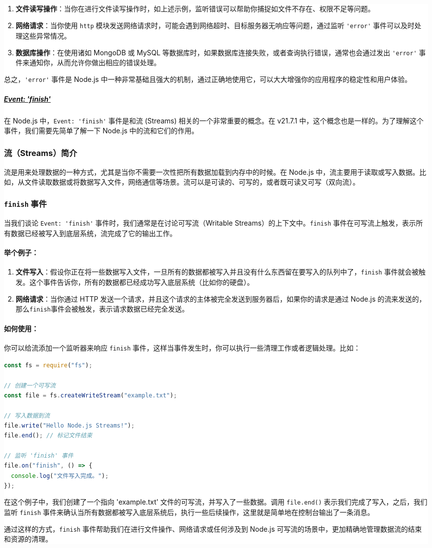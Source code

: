 1. **文件读写操作**：当你在进行文件读写操作时，如上述示例，监听错误可以帮助你捕捉如文件不存在、权限不足等问题。

2. **网络请求**：当你使用 `http` 模块发送网络请求时，可能会遇到网络超时、目标服务器无响应等问题，通过监听 `'error'` 事件可以及时处理这些异常情况。

3. **数据库操作**：在使用诸如 MongoDB 或 MySQL 等数据库时，如果数据库连接失败，或者查询执行错误，通常也会通过发出 `'error'` 事件来通知你，从而允许你做出相应的错误处理。

总之，`'error'` 事件是 Node.js 中一种非常基础且强大的机制，通过正确地使用它，可以大大增强你的应用程序的稳定性和用户体验。

##### [Event: 'finish'](https://nodejs.org/docs/latest/api/stream.html#event-finish)

在 Node.js 中，`Event: 'finish'` 事件是和流 (Streams) 相关的一个非常重要的概念。在 v21.7.1 中，这个概念也是一样的。为了理解这个事件，我们需要先简单了解一下 Node.js 中的流和它们的作用。

### 流（Streams）简介

流是用来处理数据的一种方式，尤其是当你不需要一次性把所有数据加载到内存中的时候。在 Node.js 中，流主要用于读取或写入数据。比如，从文件读取数据或将数据写入文件，网络通信等场景。流可以是可读的、可写的，或者既可读又可写（双向流）。

### `finish` 事件

当我们谈论 `Event: 'finish'` 事件时，我们通常是在讨论可写流（Writable Streams）的上下文中。`finish` 事件在可写流上触发，表示所有数据已经被写入到底层系统，流完成了它的输出工作。

#### 举个例子：

1. **文件写入**：假设你正在将一些数据写入文件，一旦所有的数据都被写入并且没有什么东西留在要写入的队列中了，`finish` 事件就会被触发。这个事件告诉你，所有的数据都已经成功写入底层系统（比如你的硬盘）。

2. **网络请求**：当你通过 HTTP 发送一个请求，并且这个请求的主体被完全发送到服务器后，如果你的请求是通过 Node.js 的流来发送的，那么`finish`事件会被触发，表示请求数据已经完全发送。

#### 如何使用：

你可以给流添加一个监听器来响应 `finish` 事件，这样当事件发生时，你可以执行一些清理工作或者逻辑处理。比如：

```javascript
const fs = require("fs");

// 创建一个可写流
const file = fs.createWriteStream("example.txt");

// 写入数据到流
file.write("Hello Node.js Streams!");
file.end(); // 标记文件结束

// 监听 'finish' 事件
file.on("finish", () => {
  console.log("文件写入完成。");
});
```

在这个例子中，我们创建了一个指向 'example.txt' 文件的可写流，并写入了一些数据。调用 `file.end()` 表示我们完成了写入，之后，我们监听 `finish` 事件来确认当所有数据都被写入底层系统后，执行一些后续操作，这里就是简单地在控制台输出了一条消息。

通过这样的方式，`finish` 事件帮助我们在进行文件操作、网络请求或任何涉及到 Node.js 可写流的场景中，更加精确地管理数据流的结束和资源的清理。
